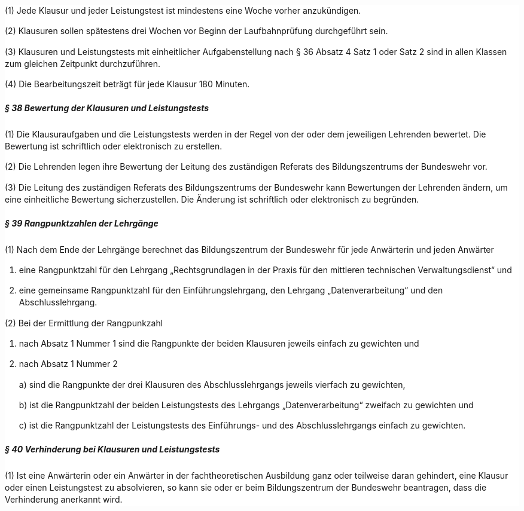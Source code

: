 (1) Jede Klausur und jeder Leistungstest ist mindestens eine Woche vorher anzukündigen.

(2) Klausuren sollen spätestens drei Wochen vor Beginn der Laufbahnprüfung durchgeführt sein.

(3) Klausuren und Leistungstests mit einheitlicher Aufgabenstellung nach § 36 Absatz 4 Satz 1 oder Satz 2 sind in allen Klassen zum gleichen Zeitpunkt durchzuführen.

(4) Die Bearbeitungszeit beträgt für jede Klausur 180 Minuten.


##### § 38 Bewertung der Klausuren und Leistungstests

(1) Die Klausuraufgaben und die Leistungstests werden in der Regel von der oder dem jeweiligen Lehrenden bewertet. Die Bewertung ist schriftlich oder elektronisch zu erstellen.

(2) Die Lehrenden legen ihre Bewertung der Leitung des zuständigen Referats des Bildungszentrums der Bundeswehr vor.

(3) Die Leitung des zuständigen Referats des Bildungszentrums der Bundeswehr kann Bewertungen der Lehrenden ändern, um eine einheitliche Bewertung sicherzustellen. Die Änderung ist schriftlich oder elektronisch zu begründen.


##### § 39 Rangpunktzahlen der Lehrgänge

(1) Nach dem Ende der Lehrgänge berechnet das Bildungszentrum der Bundeswehr für jede Anwärterin und jeden Anwärter

1.  eine Rangpunktzahl für den Lehrgang „Rechtsgrundlagen in der Praxis für den mittleren technischen Verwaltungsdienst“ und


2.  eine gemeinsame Rangpunktzahl für den Einführungslehrgang, den Lehrgang „Datenverarbeitung“ und den Abschlusslehrgang.




(2) Bei der Ermittlung der Rangpunkzahl

1.  nach Absatz 1 Nummer 1 sind die Rangpunkte der beiden Klausuren jeweils einfach zu gewichten und


2.  nach Absatz 1 Nummer 2

    a)  sind die Rangpunkte der drei Klausuren des Abschlusslehrgangs jeweils vierfach zu gewichten,


    b)  ist die Rangpunktzahl der beiden Leistungstests des Lehrgangs „Datenverarbeitung“ zweifach zu gewichten und


    c)  ist die Rangpunktzahl der Leistungstests des Einführungs- und des Abschlusslehrgangs einfach zu gewichten.








##### § 40 Verhinderung bei Klausuren und Leistungstests

(1) Ist eine Anwärterin oder ein Anwärter in der fachtheoretischen Ausbildung ganz oder teilweise daran gehindert, eine Klausur oder einen Leistungstest zu absolvieren, so kann sie oder er beim Bildungszentrum der Bundeswehr beantragen, dass die Verhinderung anerkannt wird.
